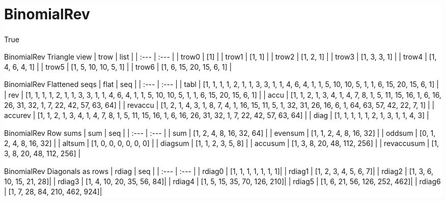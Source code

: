 # BinomialRev
True

BinomialRev Triangle view
| trow  |  list  |
| :---  |  :---  |
| trow0 | [1] |
| trow1 | [1, 1] |
| trow2 | [1, 2, 1] |
| trow3 | [1, 3, 3, 1] |
| trow4 | [1, 4, 6, 4, 1] |
| trow5 | [1, 5, 10, 10, 5, 1] |
| trow6 | [1, 6, 15, 20, 15, 6, 1] |

BinomialRev Flattened seqs
| flat      |   seq  |
| :---      |  :---  |
| tabl     | [1, 1, 1, 1, 2, 1, 1, 3, 3, 1, 1, 4, 6, 4, 1, 1, 5, 10, 10, 5, 1, 1, 6, 15, 20, 15, 6, 1] |
| rev      | [1, 1, 1, 1, 2, 1, 1, 3, 3, 1, 1, 4, 6, 4, 1, 1, 5, 10, 10, 5, 1, 1, 6, 15, 20, 15, 6, 1] |
| accu     | [1, 1, 2, 1, 3, 4, 1, 4, 7, 8, 1, 5, 11, 15, 16, 1, 6, 16, 26, 31, 32, 1, 7, 22, 42, 57, 63, 64] |
| revaccu  | [1, 2, 1, 4, 3, 1, 8, 7, 4, 1, 16, 15, 11, 5, 1, 32, 31, 26, 16, 6, 1, 64, 63, 57, 42, 22, 7, 1] |
| accurev  | [1, 1, 2, 1, 3, 4, 1, 4, 7, 8, 1, 5, 11, 15, 16, 1, 6, 16, 26, 31, 32, 1, 7, 22, 42, 57, 63, 64] |
| diag     | [1, 1, 1, 1, 1, 2, 1, 3, 1, 1, 4, 3] |

BinomialRev Row sums
| sum        |   seq  |
| :---       |  :---  |
| sum       | [1, 2, 4, 8, 16, 32, 64] |
| evensum   | [1, 1, 2, 4, 8, 16, 32] |
| oddsum    | [0, 1, 2, 4, 8, 16, 32] |
| altsum    | [1, 0, 0, 0, 0, 0, 0] |
| diagsum   | [1, 1, 2, 3, 5, 8] |
| accusum   | [1, 3, 8, 20, 48, 112, 256] |
| revaccusum | [1, 3, 8, 20, 48, 112, 256] |

BinomialRev Diagonals as rows
| rdiag  |   seq  |
| :---   |  :---  |
| rdiag0 | [1, 1, 1, 1, 1, 1, 1]|
| rdiag1 | [1, 2, 3, 4, 5, 6, 7]|
| rdiag2 | [1, 3, 6, 10, 15, 21, 28]|
| rdiag3 | [1, 4, 10, 20, 35, 56, 84]|
| rdiag4 | [1, 5, 15, 35, 70, 126, 210]|
| rdiag5 | [1, 6, 21, 56, 126, 252, 462]|
| rdiag6 | [1, 7, 28, 84, 210, 462, 924]|
